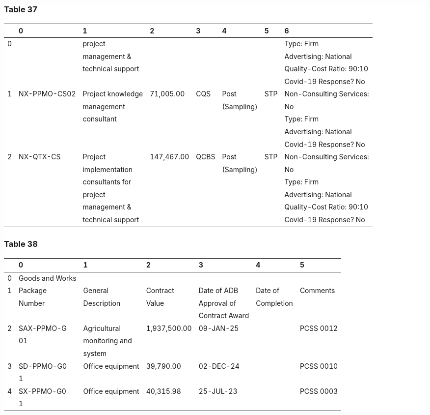 ### Table 37

|    | 0            | 1                  | 2          | 3    | 4          | 5   | 6                         |
|---:|:-------------|:-------------------|:-----------|:-----|:-----------|:----|:--------------------------|
|  0 |              | project            |            |      |            |     | Type: Firm                |
|    |              | management &       |            |      |            |     | Advertising: National     |
|    |              | technical support  |            |      |            |     | Quality-Cost Ratio: 90:10 |
|    |              |                    |            |      |            |     | Covid-19 Response? No     |
|  1 | NX-PPMO-CS02 | Project knowledge  | 71,005.00  | CQS  | Post       | STP | Non-Consulting Services:  |
|    |              | management         |            |      | (Sampling) |     | No                        |
|    |              | consultant         |            |      |            |     | Type: Firm                |
|    |              |                    |            |      |            |     | Advertising: National     |
|    |              |                    |            |      |            |     | Covid-19 Response? No     |
|  2 | NX-QTX-CS    | Project            | 147,467.00 | QCBS | Post       | STP | Non-Consulting Services:  |
|    |              | implementation     |            |      | (Sampling) |     | No                        |
|    |              | consultants for    |            |      |            |     | Type: Firm                |
|    |              | project            |            |      |            |     | Advertising: National     |
|    |              | management &       |            |      |            |     | Quality-Cost Ratio: 90:10 |
|    |              | technical support  |            |      |            |     | Covid-19 Response? No     |

### Table 38

|    | 0               | 1                | 2            | 3              | 4          | 5         |
|---:|:----------------|:-----------------|:-------------|:---------------|:-----------|:----------|
|  0 | Goods and Works |                  |              |                |            |           |
|  1 | Package         | General          | Contract     | Date of ADB    | Date of    | Comments  |
|    | Number          | Description      | Value        | Approval of    | Completion |           |
|    |                 |                  |              | Contract Award |            |           |
|  2 | SAX-PPMO-G      | Agricultural     | 1,937,500.00 | 09-JAN-25      |            | PCSS 0012 |
|    | 01              | monitoring and   |              |                |            |           |
|    |                 | system           |              |                |            |           |
|  3 | SD-PPMO-G0      | Office equipment | 39,790.00    | 02-DEC-24      |            | PCSS 0010 |
|    | 1               |                  |              |                |            |           |
|  4 | SX-PPMO-G0      | Office equipment | 40,315.98    | 25-JUL-23      |            | PCSS 0003 |
|    | 1               |                  |              |                |            |           |
